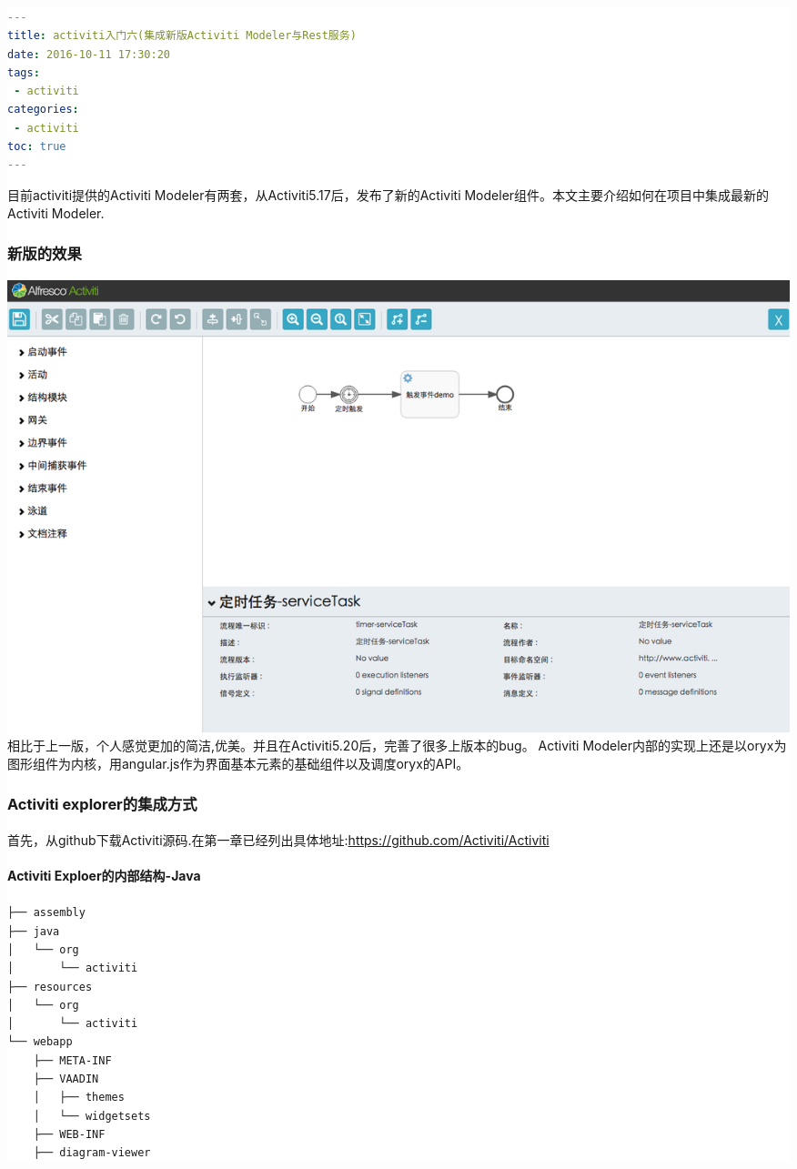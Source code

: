 ```yaml
---
title: activiti入门六(集成新版Activiti Modeler与Rest服务)
date: 2016-10-11 17:30:20
tags:
 - activiti
categories:
 - activiti
toc: true
---
```

目前activiti提供的Activiti Modeler有两套，从Activiti5.17后，发布了新的Activiti Modeler组件。本文主要介绍如何在项目中集成最新的Activiti Modeler.

### 新版的效果
![activiti modeler效果图](/files/activiti/activiti-modeler.png)
相比于上一版，个人感觉更加的简洁,优美。并且在Activiti5.20后，完善了很多上版本的bug。
Activiti Modeler内部的实现上还是以oryx为图形组件为内核，用angular.js作为界面基本元素的基础组件以及调度oryx的API。

### Activiti explorer的集成方式
首先，从github下载Activiti源码.在第一章已经列出具体地址:https://github.com/Activiti/Activiti
#### Activiti Exploer的内部结构-Java
```
├── assembly
├── java
│   └── org
│       └── activiti
├── resources
│   └── org
│       └── activiti
└── webapp
    ├── META-INF
    ├── VAADIN
    │   ├── themes
    │   └── widgetsets
    ├── WEB-INF
    ├── diagram-viewer
```